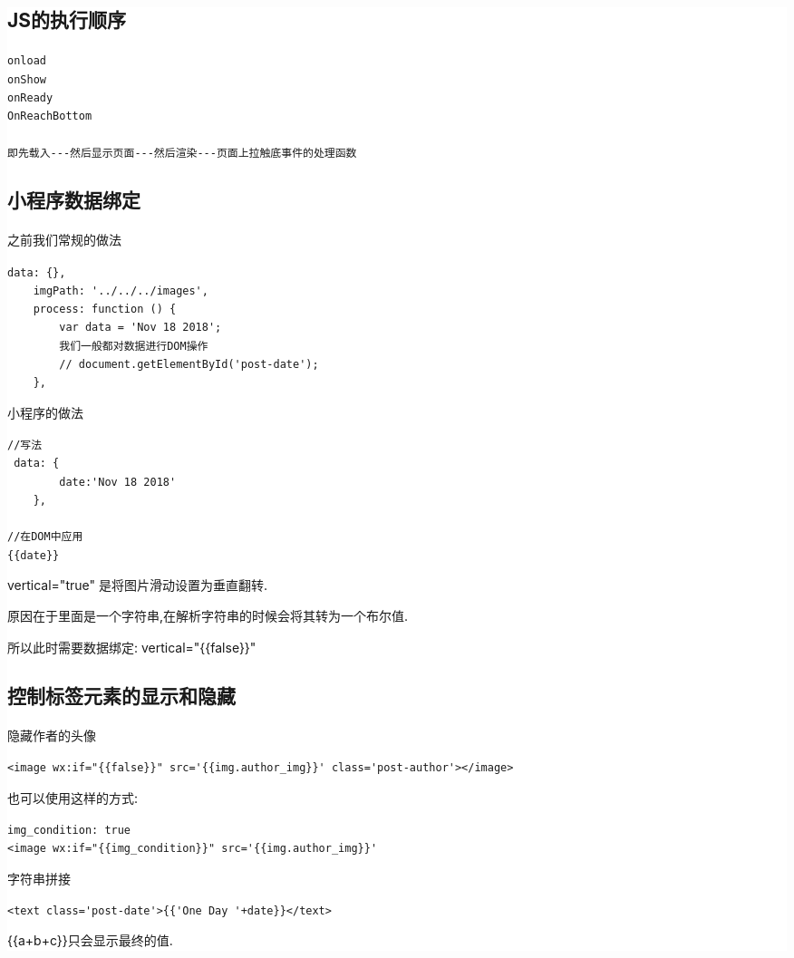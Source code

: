 ## JS的执行顺序
```
onload
onShow
onReady
OnReachBottom

即先载入---然后显示页面---然后渲染---页面上拉触底事件的处理函数
```
## 小程序数据绑定
之前我们常规的做法
```text
data: {},
    imgPath: '../../../images',
    process: function () {
        var data = 'Nov 18 2018';
        我们一般都对数据进行DOM操作
        // document.getElementById('post-date');
    },
```
小程序的做法
```text
//写法
 data: {
        date:'Nov 18 2018'
    },

//在DOM中应用    
{{date}}
```

vertical="true" 是将图片滑动设置为垂直翻转.

原因在于里面是一个字符串,在解析字符串的时候会将其转为一个布尔值.

所以此时需要数据绑定:
vertical="{{false}}"

## 控制标签元素的显示和隐藏
隐藏作者的头像
```text
<image wx:if="{{false}}" src='{{img.author_img}}' class='post-author'></image>
```
也可以使用这样的方式:
 ```text
 img_condition: true
 <image wx:if="{{img_condition}}" src='{{img.author_img}}'
```
 字符串拼接
 ```text
<text class='post-date'>{{'One Day '+date}}</text>
```
{{a+b+c}}只会显示最终的值.
